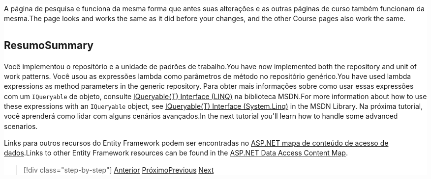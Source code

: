 <span data-ttu-id="34107-240">A página de pesquisa e funciona da mesma forma que antes suas alterações e as outras páginas de curso também funcionam da mesma.</span><span class="sxs-lookup"><span data-stu-id="34107-240">The page looks and works the same as it did before your changes, and the other Course pages also work the same.</span></span>

## <a name="summary"></a><span data-ttu-id="34107-241">Resumo</span><span class="sxs-lookup"><span data-stu-id="34107-241">Summary</span></span>

<span data-ttu-id="34107-242">Você implementou o repositório e a unidade de padrões de trabalho.</span><span class="sxs-lookup"><span data-stu-id="34107-242">You have now implemented both the repository and unit of work patterns.</span></span> <span data-ttu-id="34107-243">Você usou as expressões lambda como parâmetros de método no repositório genérico.</span><span class="sxs-lookup"><span data-stu-id="34107-243">You have used lambda expressions as method parameters in the generic repository.</span></span> <span data-ttu-id="34107-244">Para obter mais informações sobre como usar essas expressões com um `IQueryable` de objeto, consulte [IQueryable(T) Interface (LINQ)](https://msdn.microsoft.com/en-us/library/bb351562.aspx) na biblioteca MSDN.</span><span class="sxs-lookup"><span data-stu-id="34107-244">For more information about how to use these expressions with an `IQueryable` object, see [IQueryable(T) Interface (System.Linq)](https://msdn.microsoft.com/en-us/library/bb351562.aspx) in the MSDN Library.</span></span> <span data-ttu-id="34107-245">Na próxima tutorial, você aprenderá como lidar com alguns cenários avançados.</span><span class="sxs-lookup"><span data-stu-id="34107-245">In the next tutorial you'll learn how to handle some advanced scenarios.</span></span>

<span data-ttu-id="34107-246">Links para outros recursos do Entity Framework podem ser encontradas no [ASP.NET mapa de conteúdo de acesso de dados](../../../../whitepapers/aspnet-data-access-content-map.md).</span><span class="sxs-lookup"><span data-stu-id="34107-246">Links to other Entity Framework resources can be found in the [ASP.NET Data Access Content Map](../../../../whitepapers/aspnet-data-access-content-map.md).</span></span>

>[!div class="step-by-step"]
<span data-ttu-id="34107-247">[Anterior](implementing-inheritance-with-the-entity-framework-in-an-asp-net-mvc-application.md)
[Próximo](advanced-entity-framework-scenarios-for-an-mvc-web-application.md)</span><span class="sxs-lookup"><span data-stu-id="34107-247">[Previous](implementing-inheritance-with-the-entity-framework-in-an-asp-net-mvc-application.md)
[Next](advanced-entity-framework-scenarios-for-an-mvc-web-application.md)</span></span>
